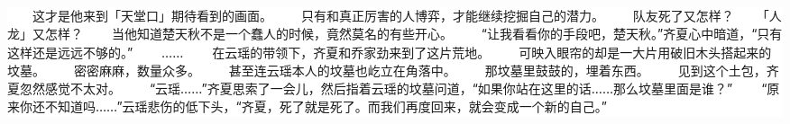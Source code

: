　　这才是他来到「天堂口」期待看到的画面。
　　只有和真正厉害的人博弈，才能继续挖掘自己的潜力。
　　队友死了又怎样？
　　「人龙」又怎样？
　　当他知道楚天秋不是一个蠢人的时候，竟然莫名的有些开心。
　　“让我看看你的手段吧，楚天秋。”齐夏心中暗道，“只有这样还是远远不够的。”
　　……
　　在云瑶的带领下，齐夏和乔家劲来到了这片荒地。
　　可映入眼帘的却是一大片用破旧木头搭起来的坟墓。
　　密密麻麻，数量众多。
　　甚至连云瑶本人的坟墓也屹立在角落中。
　　那坟墓里鼓鼓的，埋着东西。
　　见到这个土包，齐夏忽然感觉不太对。
　　“云瑶……”齐夏思索了一会儿，然后指着云瑶的坟墓问道，“如果你站在这里的话……那么坟墓里面是谁？”
　　“原来你还不知道吗……”云瑶悲伤的低下头，“齐夏，死了就是死了。而我们再度回来，就会变成一个新的自己。”

